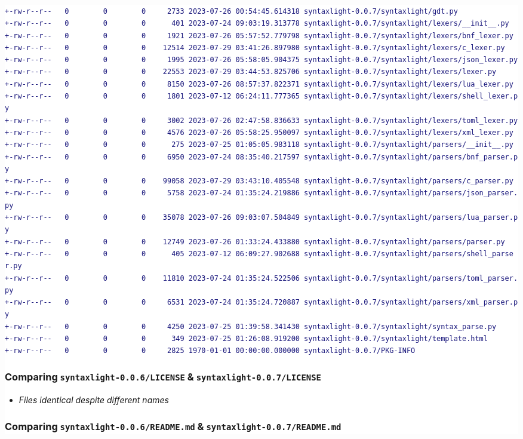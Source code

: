 ```diff
+-rw-r--r--   0        0        0     2733 2023-07-26 00:54:45.614318 syntaxlight-0.0.7/syntaxlight/gdt.py
+-rw-r--r--   0        0        0      401 2023-07-24 09:03:19.313778 syntaxlight-0.0.7/syntaxlight/lexers/__init__.py
+-rw-r--r--   0        0        0     1921 2023-07-26 05:57:52.779798 syntaxlight-0.0.7/syntaxlight/lexers/bnf_lexer.py
+-rw-r--r--   0        0        0    12514 2023-07-29 03:41:26.897980 syntaxlight-0.0.7/syntaxlight/lexers/c_lexer.py
+-rw-r--r--   0        0        0     1995 2023-07-26 05:58:05.904375 syntaxlight-0.0.7/syntaxlight/lexers/json_lexer.py
+-rw-r--r--   0        0        0    22553 2023-07-29 03:44:53.825706 syntaxlight-0.0.7/syntaxlight/lexers/lexer.py
+-rw-r--r--   0        0        0     8150 2023-07-26 08:57:37.822371 syntaxlight-0.0.7/syntaxlight/lexers/lua_lexer.py
+-rw-r--r--   0        0        0     1801 2023-07-12 06:24:11.777365 syntaxlight-0.0.7/syntaxlight/lexers/shell_lexer.py
+-rw-r--r--   0        0        0     3002 2023-07-26 02:47:58.836633 syntaxlight-0.0.7/syntaxlight/lexers/toml_lexer.py
+-rw-r--r--   0        0        0     4576 2023-07-26 05:58:25.950097 syntaxlight-0.0.7/syntaxlight/lexers/xml_lexer.py
+-rw-r--r--   0        0        0      275 2023-07-25 01:05:05.983118 syntaxlight-0.0.7/syntaxlight/parsers/__init__.py
+-rw-r--r--   0        0        0     6950 2023-07-24 08:35:40.217597 syntaxlight-0.0.7/syntaxlight/parsers/bnf_parser.py
+-rw-r--r--   0        0        0    99058 2023-07-29 03:43:10.405548 syntaxlight-0.0.7/syntaxlight/parsers/c_parser.py
+-rw-r--r--   0        0        0     5758 2023-07-24 01:35:24.219886 syntaxlight-0.0.7/syntaxlight/parsers/json_parser.py
+-rw-r--r--   0        0        0    35078 2023-07-26 09:03:07.504849 syntaxlight-0.0.7/syntaxlight/parsers/lua_parser.py
+-rw-r--r--   0        0        0    12749 2023-07-26 01:33:24.433880 syntaxlight-0.0.7/syntaxlight/parsers/parser.py
+-rw-r--r--   0        0        0      405 2023-07-12 06:09:27.902688 syntaxlight-0.0.7/syntaxlight/parsers/shell_parser.py
+-rw-r--r--   0        0        0    11810 2023-07-24 01:35:24.522506 syntaxlight-0.0.7/syntaxlight/parsers/toml_parser.py
+-rw-r--r--   0        0        0     6531 2023-07-24 01:35:24.720887 syntaxlight-0.0.7/syntaxlight/parsers/xml_parser.py
+-rw-r--r--   0        0        0     4250 2023-07-25 01:39:58.341430 syntaxlight-0.0.7/syntaxlight/syntax_parse.py
+-rw-r--r--   0        0        0      349 2023-07-25 01:26:08.919200 syntaxlight-0.0.7/syntaxlight/template.html
+-rw-r--r--   0        0        0     2825 1970-01-01 00:00:00.000000 syntaxlight-0.0.7/PKG-INFO
```

### Comparing `syntaxlight-0.0.6/LICENSE` & `syntaxlight-0.0.7/LICENSE`

 * *Files identical despite different names*

### Comparing `syntaxlight-0.0.6/README.md` & `syntaxlight-0.0.7/README.md`
